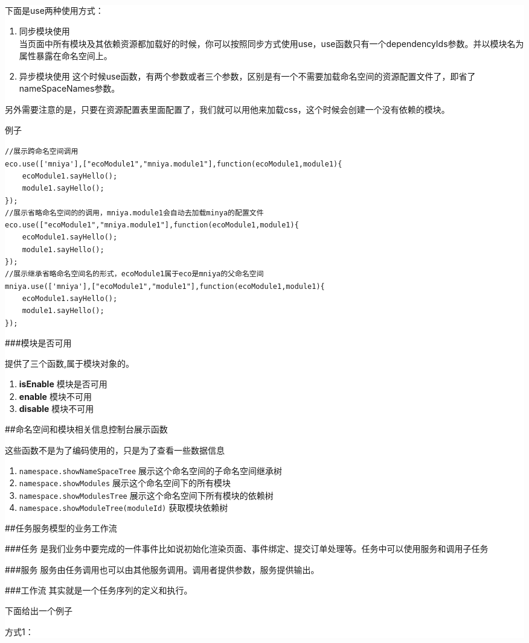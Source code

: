下面是use两种使用方式：

1. 同步模块使用   
当页面中所有模块及其依赖资源都加载好的时候，你可以按照同步方式使用use，use函数只有一个dependencyIds参数。并以模块名为属性暴露在命名空间上。

2. 异步模块使用
这个时候use函数，有两个参数或者三个参数，区别是有一个不需要加载命名空间的资源配置文件了，即省了nameSpaceNames参数。

另外需要注意的是，只要在资源配置表里面配置了，我们就可以用他来加载css，这个时候会创建一个没有依赖的模块。

例子

	//展示跨命名空间调用
	eco.use(['mniya'],["ecoModule1","mniya.module1"],function(ecoModule1,module1){
		ecoModule1.sayHello();
		module1.sayHello();
	});
	//展示省略命名空间的的调用，mniya.module1会自动去加载minya的配置文件
	eco.use(["ecoModule1","mniya.module1"],function(ecoModule1,module1){
		ecoModule1.sayHello();
		module1.sayHello();
	});
	//展示继承省略命名空间名的形式，ecoModule1属于eco是mniya的父命名空间
	mniya.use(['mniya'],["ecoModule1","module1"],function(ecoModule1,module1){
		ecoModule1.sayHello();
		module1.sayHello();
	});

###模块是否可用

提供了三个函数,属于模块对象的。

1. **isEnable** 模块是否可用
2. **enable**   模块不可用
3. **disable**  模块不可用

##命名空间和模块相关信息控制台展示函数

这些函数不是为了编码使用的，只是为了查看一些数据信息

1. `namespace.showNameSpaceTree` 展示这个命名空间的子命名空间继承树
2. `namespace.showModules`       展示这个命名空间下的所有模块 
3. `namespace.showModulesTree`   展示这个命名空间下所有模块的依赖树
4. `namespace.showModuleTree(moduleId)` 获取模块依赖树

##任务服务模型的业务工作流

###任务
是我们业务中要完成的一件事件比如说初始化渲染页面、事件绑定、提交订单处理等。任务中可以使用服务和调用子任务

###服务
服务由任务调用也可以由其他服务调用。调用者提供参数，服务提供输出。

###工作流
其实就是一个任务序列的定义和执行。

下面给出一个例子

方式1：

